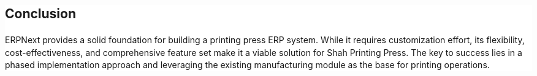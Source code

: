 ## Conclusion

ERPNext provides a solid foundation for building a printing press ERP system. While it requires customization effort, its flexibility, cost-effectiveness, and comprehensive feature set make it a viable solution for Shah Printing Press. The key to success lies in a phased implementation approach and leveraging the existing manufacturing module as the base for printing operations.